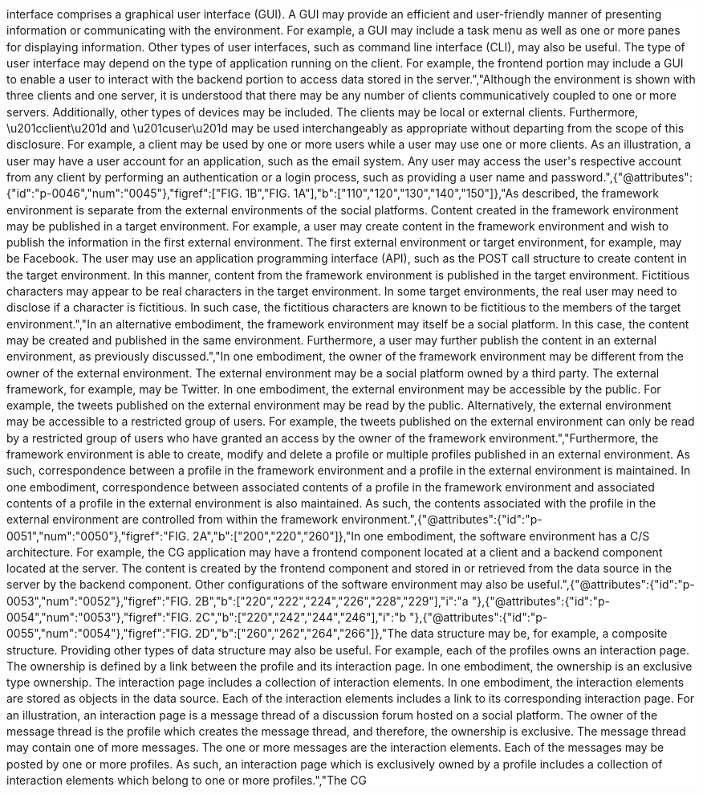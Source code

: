 interface comprises a graphical user interface (GUI). A GUI may provide an efficient and user-friendly manner of presenting information or communicating with the environment. For example, a GUI may include a task menu as well as one or more panes for displaying information. Other types of user interfaces, such as command line interface (CLI), may also be useful. The type of user interface may depend on the type of application running on the client. For example, the frontend portion may include a GUI to enable a user to interact with the backend portion to access data stored in the server.","Although the environment is shown with three clients and one server, it is understood that there may be any number of clients communicatively coupled to one or more servers. Additionally, other types of devices may be included. The clients may be local or external clients. Furthermore, \u201cclient\u201d and \u201cuser\u201d may be used interchangeably as appropriate without departing from the scope of this disclosure. For example, a client may be used by one or more users while a user may use one or more clients. As an illustration, a user may have a user account for an application, such as the email system. Any user may access the user's respective account from any client by performing an authentication or a login process, such as providing a user name and password.",{"@attributes":{"id":"p-0046","num":"0045"},"figref":["FIG. 1B","FIG. 1A"],"b":["110","120","130","140","150"]},"As described, the framework environment is separate from the external environments of the social platforms. Content created in the framework environment may be published in a target environment. For example, a user may create content in the framework environment and wish to publish the information in the first external environment. The first external environment or target environment, for example, may be Facebook. The user may use an application programming interface (API), such as the POST call structure to create content in the target environment. In this manner, content from the framework environment is published in the target environment. Fictitious characters may appear to be real characters in the target environment. In some target environments, the real user may need to disclose if a character is fictitious. In such case, the fictitious characters are known to be fictitious to the members of the target environment.","In an alternative embodiment, the framework environment may itself be a social platform. In this case, the content may be created and published in the same environment. Furthermore, a user may further publish the content in an external environment, as previously discussed.","In one embodiment, the owner of the framework environment may be different from the owner of the external environment. The external environment may be a social platform owned by a third party. The external framework, for example, may be Twitter. In one embodiment, the external environment may be accessible by the public. For example, the tweets published on the external environment may be read by the public. Alternatively, the external environment may be accessible to a restricted group of users. For example, the tweets published on the external environment can only be read by a restricted group of users who have granted an access by the owner of the framework environment.","Furthermore, the framework environment is able to create, modify and delete a profile or multiple profiles published in an external environment. As such, correspondence between a profile in the framework environment and a profile in the external environment is maintained. In one embodiment, correspondence between associated contents of a profile in the framework environment and associated contents of a profile in the external environment is also maintained. As such, the contents associated with the profile in the external environment are controlled from within the framework environment.",{"@attributes":{"id":"p-0051","num":"0050"},"figref":"FIG. 2A","b":["200","220","260"]},"In one embodiment, the software environment has a C\/S architecture. For example, the CG application may have a frontend component located at a client and a backend component located at the server. The content is created by the frontend component and stored in or retrieved from the data source in the server by the backend component. Other configurations of the software environment may also be useful.",{"@attributes":{"id":"p-0053","num":"0052"},"figref":"FIG. 2B","b":["220","222","224","226","228","229"],"i":"a "},{"@attributes":{"id":"p-0054","num":"0053"},"figref":"FIG. 2C","b":["220","242","244","246"],"i":"b "},{"@attributes":{"id":"p-0055","num":"0054"},"figref":"FIG. 2D","b":["260","262","264","266"]},"The data structure may be, for example, a composite structure. Providing other types of data structure may also be useful. For example, each of the profiles owns an interaction page. The ownership is defined by a link between the profile and its interaction page. In one embodiment, the ownership is an exclusive type ownership. The interaction page includes a collection of interaction elements. In one embodiment, the interaction elements are stored as objects in the data source. Each of the interaction elements includes a link to its corresponding interaction page. For an illustration, an interaction page is a message thread of a discussion forum hosted on a social platform. The owner of the message thread is the profile which creates the message thread, and therefore, the ownership is exclusive. The message thread may contain one of more messages. The one or more messages are the interaction elements. Each of the messages may be posted by one or more profiles. As such, an interaction page which is exclusively owned by a profile includes a collection of interaction elements which belong to one or more profiles.","The CG